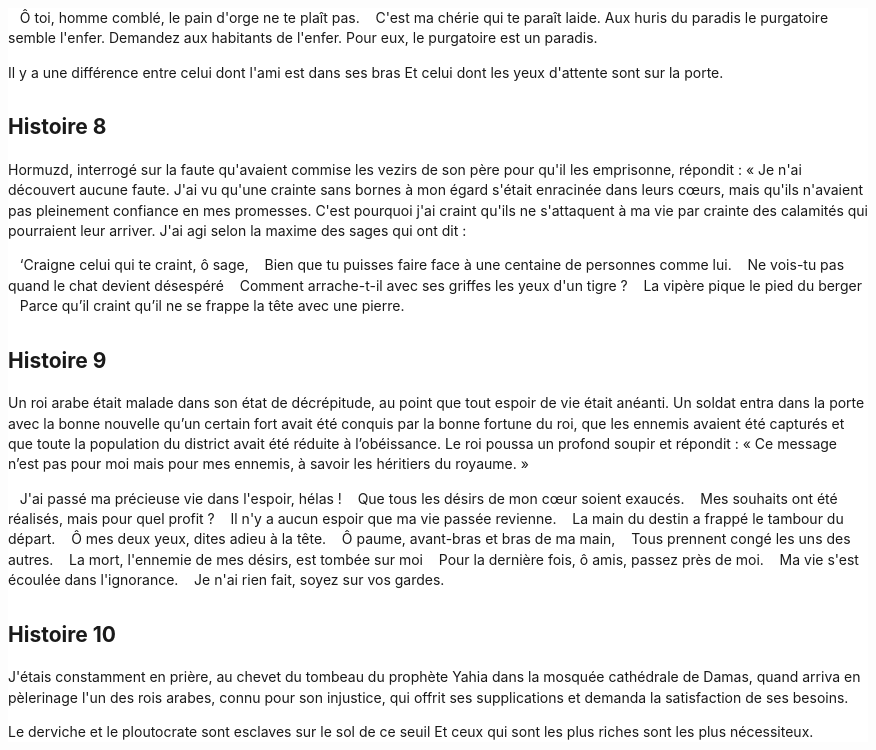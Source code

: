 &nbsp;&nbsp;&nbsp;Ô toi, homme comblé, le pain d'orge ne te plaît pas.
&nbsp;&nbsp;&nbsp;C'est ma chérie qui te paraît laide.
Aux huris du paradis le purgatoire semble l'enfer.
Demandez aux habitants de l'enfer. Pour eux, le purgatoire est un paradis.

Il y a une différence entre celui dont l'ami est dans ses bras
Et celui dont les yeux d'attente sont sur la porte.

## Histoire 8

Hormuzd, interrogé sur la faute qu'avaient commise les vezirs de son père pour qu'il les emprisonne, répondit : « Je n'ai découvert aucune faute. J'ai vu qu'une crainte sans bornes à mon égard s'était enracinée dans leurs cœurs, mais qu'ils n'avaient pas pleinement confiance en mes promesses. C'est pourquoi j'ai craint qu'ils ne s'attaquent à ma vie par crainte des calamités qui pourraient leur arriver. J'ai agi selon la maxime des sages qui ont dit :

&nbsp;&nbsp;&nbsp;‘Craigne celui qui te craint, ô sage,
&nbsp;&nbsp;&nbsp;Bien que tu puisses faire face à une centaine de personnes comme lui.
&nbsp;&nbsp;&nbsp;Ne vois-tu pas quand le chat devient désespéré
&nbsp;&nbsp;&nbsp;Comment arrache-t-il avec ses griffes les yeux d'un tigre ?
&nbsp;&nbsp;&nbsp;La vipère pique le pied du berger
&nbsp;&nbsp;&nbsp;Parce qu’il craint qu’il ne se frappe la tête avec une pierre.

## Histoire 9

Un roi arabe était malade dans son état de décrépitude, au point que tout espoir de vie était anéanti. Un soldat entra dans la porte avec la bonne nouvelle qu’un certain fort avait été conquis par la bonne fortune du roi, que les ennemis avaient été capturés et que toute la population du district avait été réduite à l’obéissance. Le roi poussa un profond soupir et répondit : « Ce message n’est pas pour moi mais pour mes ennemis, à savoir les héritiers du royaume. »

&nbsp;&nbsp;&nbsp;J'ai passé ma précieuse vie dans l'espoir, hélas !
&nbsp;&nbsp;&nbsp;Que tous les désirs de mon cœur soient exaucés.
&nbsp;&nbsp;&nbsp;Mes souhaits ont été réalisés, mais pour quel profit ?
&nbsp;&nbsp;&nbsp;Il n'y a aucun espoir que ma vie passée revienne.
&nbsp;&nbsp;&nbsp;La main du destin a frappé le tambour du départ.
&nbsp;&nbsp;&nbsp;Ô mes deux yeux, dites adieu à la tête.
&nbsp;&nbsp;&nbsp;Ô paume, avant-bras et bras de ma main,
&nbsp;&nbsp;&nbsp;Tous prennent congé les uns des autres.
&nbsp;&nbsp;&nbsp;La mort, l'ennemie de mes désirs, est tombée sur moi
&nbsp;&nbsp;&nbsp;Pour la dernière fois, ô amis, passez près de moi.
&nbsp;&nbsp;&nbsp;Ma vie s'est écoulée dans l'ignorance.
&nbsp;&nbsp;&nbsp;Je n'ai rien fait, soyez sur vos gardes.

## Histoire 10

J'étais constamment en prière, au chevet du tombeau du prophète Yahia dans la mosquée cathédrale de Damas, quand arriva en pèlerinage l'un des rois arabes, connu pour son injustice, qui offrit ses supplications et demanda la satisfaction de ses besoins.

Le derviche et le ploutocrate sont esclaves sur le sol de ce seuil
Et ceux qui sont les plus riches sont les plus nécessiteux.
